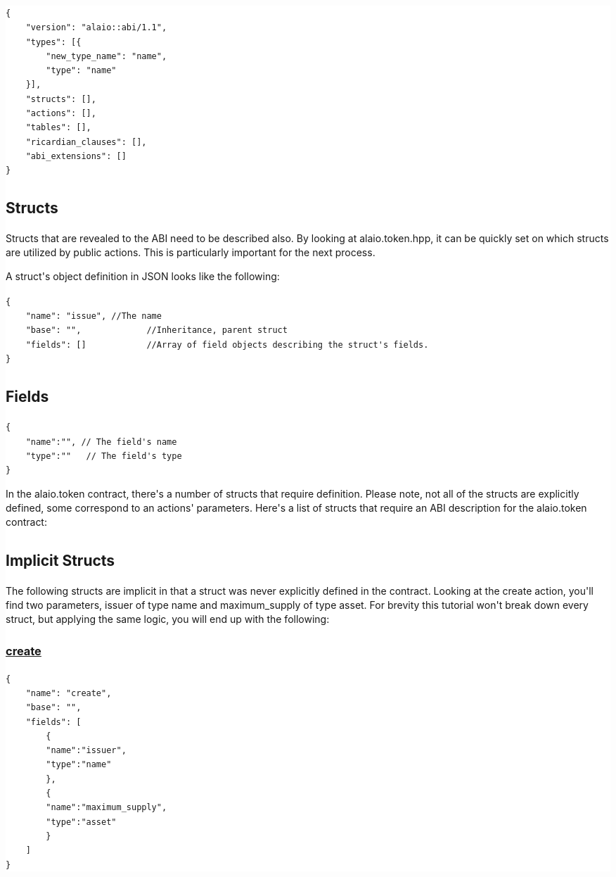     {
        "version": "alaio::abi/1.1",
        "types": [{
            "new_type_name": "name",
            "type": "name"
        }],
        "structs": [],
        "actions": [],
        "tables": [],
        "ricardian_clauses": [],
        "abi_extensions": []
    }

## Structs

Structs that are revealed to the ABI need to be described also. By looking at alaio.token.hpp, it can be quickly set on which structs are utilized by public actions. This is particularly important for the next process.

A struct's object definition in JSON looks like the following:

    {
        "name": "issue", //The name
        "base": "", 			//Inheritance, parent struct
        "fields": []			//Array of field objects describing the struct's fields.
    }

## Fields

    {
        "name":"", // The field's name
        "type":""   // The field's type
    }

In the alaio.token contract, there's a number of structs that require definition. Please note, not all of the structs are explicitly defined, some correspond to an actions' parameters. Here's a list of structs that require an ABI description for the alaio.token contract:

## Implicit Structs

The following structs are implicit in that a struct was never explicitly defined in the contract. Looking at the create action, you'll find two parameters, issuer of type name and maximum_supply of type asset. For brevity this tutorial won't break down every struct, but applying the same logic, you will end up with the following:

### [create]()

    {
        "name": "create",
        "base": "",
        "fields": [
            {
            "name":"issuer",
            "type":"name"
            },
            {
            "name":"maximum_supply",
            "type":"asset"
            }
        ]
    }
